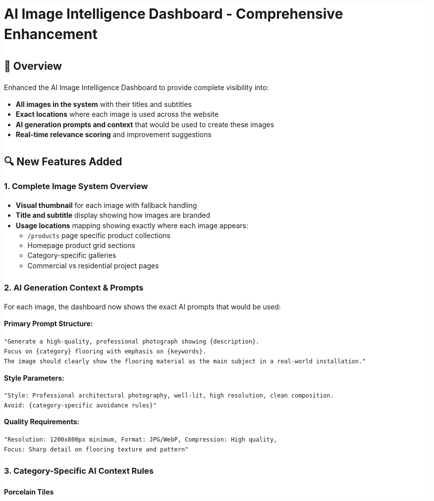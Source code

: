 # AI Image Intelligence Dashboard - Comprehensive Enhancement

## 🎯 Overview

Enhanced the AI Image Intelligence Dashboard to provide complete visibility into:

- **All images in the system** with their titles and subtitles
- **Exact locations** where each image is used across the website
- **AI generation prompts and context** that would be used to create these images
- **Real-time relevance scoring** and improvement suggestions

## 🔍 New Features Added

### 1. Complete Image System Overview

- **Visual thumbnail** for each image with fallback handling
- **Title and subtitle** display showing how images are branded
- **Usage locations** mapping showing exactly where each image appears:
  - `/products` page specific product collections
  - Homepage product grid sections
  - Category-specific galleries
  - Commercial vs residential project pages

### 2. AI Generation Context & Prompts

For each image, the dashboard now shows the exact AI prompts that would be used:

**Primary Prompt Structure:**

```
"Generate a high-quality, professional photograph showing {description}.
Focus on {category} flooring with emphasis on {keywords}.
The image should clearly show the flooring material as the main subject in a real-world installation."
```

**Style Parameters:**

```
"Style: Professional architectural photography, well-lit, high resolution, clean composition.
Avoid: {category-specific avoidance rules}"
```

**Quality Requirements:**

```
"Resolution: 1200x800px minimum, Format: JPG/WebP, Compression: High quality,
Focus: Sharp detail on flooring texture and pattern"
```

### 3. Category-Specific AI Context Rules

#### Porcelain Tiles
